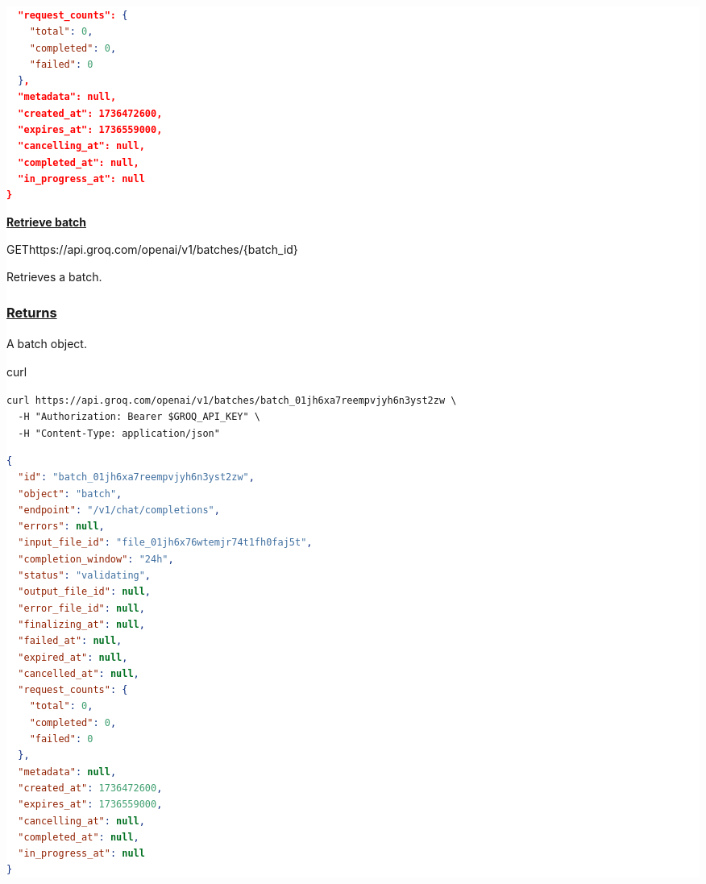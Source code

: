 ```json
  "request_counts": {
    "total": 0,
    "completed": 0,
    "failed": 0
  },
  "metadata": null,
  "created_at": 1736472600,
  "expires_at": 1736559000,
  "cancelling_at": null,
  "completed_at": null,
  "in_progress_at": null
}
```

[**Retrieve batch**](https://console.groq.com/docs/api-reference#batches-retrieve)

GEThttps://api.groq.com/openai/v1/batches/{batch\_id}

Retrieves a batch.

### [**Returns**](https://console.groq.com/docs/api-reference\#batches-retrieve-returns)

A batch object.

curl

```shell
curl https://api.groq.com/openai/v1/batches/batch_01jh6xa7reempvjyh6n3yst2zw \
  -H "Authorization: Bearer $GROQ_API_KEY" \
  -H "Content-Type: application/json"
```

```json
{
  "id": "batch_01jh6xa7reempvjyh6n3yst2zw",
  "object": "batch",
  "endpoint": "/v1/chat/completions",
  "errors": null,
  "input_file_id": "file_01jh6x76wtemjr74t1fh0faj5t",
  "completion_window": "24h",
  "status": "validating",
  "output_file_id": null,
  "error_file_id": null,
  "finalizing_at": null,
  "failed_at": null,
  "expired_at": null,
  "cancelled_at": null,
  "request_counts": {
    "total": 0,
    "completed": 0,
    "failed": 0
  },
  "metadata": null,
  "created_at": 1736472600,
  "expires_at": 1736559000,
  "cancelling_at": null,
  "completed_at": null,
  "in_progress_at": null
}
```

